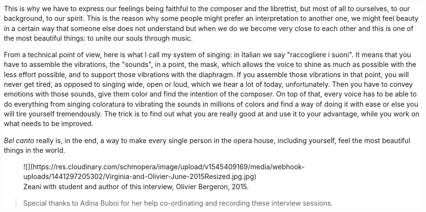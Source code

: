 This is why we have to express our feelings being faithful to the composer and the librettist, but most of all to ourselves, to our background, to our spirit. This is the reason why some people might prefer an interpretation to another one, we might feel beauty in a certain way that someone else does not understand but when we do we become very close to each other and this is one of the most beautiful things: to unite our souls through music.

From a technical point of view, here is what I call my system of singing: in Italian we say "raccogliere i suoni". It means that you have to assemble the vibrations, the "sounds", in a point, the mask, which allows the voice to shine as much as possible with the less effort possible, and to support those vibrations with the diaphragm. If you assemble those vibrations in that point, you will never get tired, as opposed to singing wide, open or loud, which we hear a lot of today, unfortunately. Then you have to convey emotions with those sounds, give them color and find the intention of the composer. On top of that, every voice has to be able to do everything from singing coloratura to vibrating the sounds in millions of colors and find a way of doing it with ease or else you will tire yourself tremendously. The trick is to find out what you are really good at and use it to your advantage, while you work on what needs to be improved. 

*Bel canto* really is, in the end, a way to make every single person in the opera house, including yourself, feel the most beautiful things in the world.

<figure data-type="image">
![](https://res.cloudinary.com/schmopera/image/upload/v1545409169/media/webhook-uploads/1441297205302/Virginia-and-Olivier-June-2015Resized.jpg.jpg)
<figcaption>Zeani with student and author of this interview, Olivier Bergeron, 2015.</figcaption>
</figure>

>Special thanks to Adina Buboi for her help co-ordinating and recording these interview sessions.
